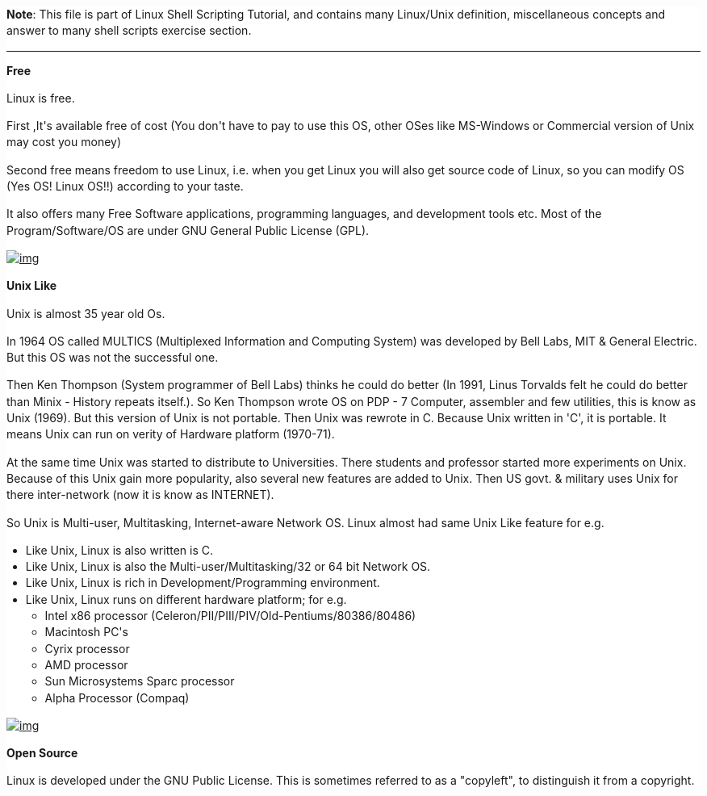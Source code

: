 **Note**: This file is part of Linux Shell Scripting Tutorial, and contains many Linux/Unix definition, miscellaneous concepts and answer to many shell scripts exercise section.

------

**Free**

Linux is free. 

First ,It's available free of cost (You don't have to pay to use this OS, other OSes like MS-Windows or Commercial version of Unix may cost you money) 

Second free means freedom to use Linux, i.e. when you get Linux you will also get source code of Linux, so you can modify OS (Yes OS! Linux OS!!) according to your taste. 

It also offers many Free Software applications, programming languages, and development tools etc. Most of the Program/Software/OS are under GNU General Public License (GPL).

[![img](http://www.freeos.com/guides/lsst/images/backarr.gif)](javascript:history.back(1))

**Unix Like** 

Unix is almost 35 year old Os. 

In 1964 OS called MULTICS (Multiplexed Information and Computing System) was developed by Bell Labs, MIT & General Electric. But this OS was not the successful one.

Then Ken Thompson (System programmer of Bell Labs) thinks he could do better (In 1991, Linus Torvalds felt he could do better than Minix - History repeats itself.). So Ken Thompson wrote OS on PDP - 7 Computer, assembler and few utilities, this is know as Unix (1969). But this version of Unix is not portable. Then Unix was rewrote in C. Because Unix written in 'C', it is portable. It means Unix can run on verity of Hardware platform (1970-71). 

At the same time Unix was started to distribute to Universities. There students and professor started more experiments on Unix. Because of this Unix gain more popularity, also several new features are added to Unix. Then US govt. & military uses Unix for there inter-network (now it is know as INTERNET).

So Unix is Multi-user, Multitasking, Internet-aware Network OS.  Linux almost had same Unix Like feature for e.g.

- Like Unix, Linux is also written is C.
- Like Unix, Linux is also the Multi-user/Multitasking/32 or 64 bit Network OS.
- Like Unix, Linux is rich in Development/Programming environment.
- Like Unix, Linux runs on different hardware platform; for e.g.
  - Intel x86 processor (Celeron/PII/PIII/PIV/Old-Pentiums/80386/80486)
  - Macintosh PC's 
  - Cyrix processor 
  - AMD processor 
  - Sun Microsystems Sparc processor
  - Alpha Processor (Compaq)

[![img](http://www.freeos.com/guides/lsst/images/backarr.gif)](javascript:history.back(1))

**Open Source**

Linux is developed under the GNU Public License. This is sometimes referred to as a "copyleft", to distinguish it from a copyright.
